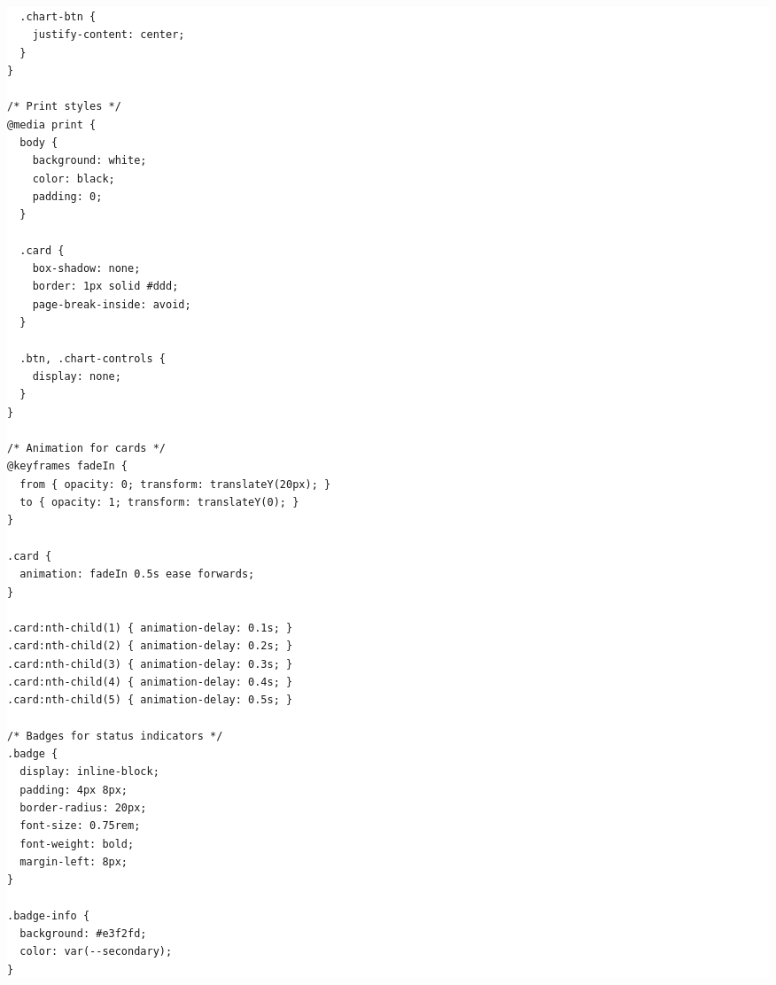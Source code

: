       .chart-btn {
        justify-content: center;
      }
    }

    /* Print styles */
    @media print {
      body {
        background: white;
        color: black;
        padding: 0;
      }
      
      .card {
        box-shadow: none;
        border: 1px solid #ddd;
        page-break-inside: avoid;
      }
      
      .btn, .chart-controls {
        display: none;
      }
    }

    /* Animation for cards */
    @keyframes fadeIn {
      from { opacity: 0; transform: translateY(20px); }
      to { opacity: 1; transform: translateY(0); }
    }
    
    .card {
      animation: fadeIn 0.5s ease forwards;
    }
    
    .card:nth-child(1) { animation-delay: 0.1s; }
    .card:nth-child(2) { animation-delay: 0.2s; }
    .card:nth-child(3) { animation-delay: 0.3s; }
    .card:nth-child(4) { animation-delay: 0.4s; }
    .card:nth-child(5) { animation-delay: 0.5s; }

    /* Badges for status indicators */
    .badge {
      display: inline-block;
      padding: 4px 8px;
      border-radius: 20px;
      font-size: 0.75rem;
      font-weight: bold;
      margin-left: 8px;
    }
    
    .badge-info {
      background: #e3f2fd;
      color: var(--secondary);
    }
    